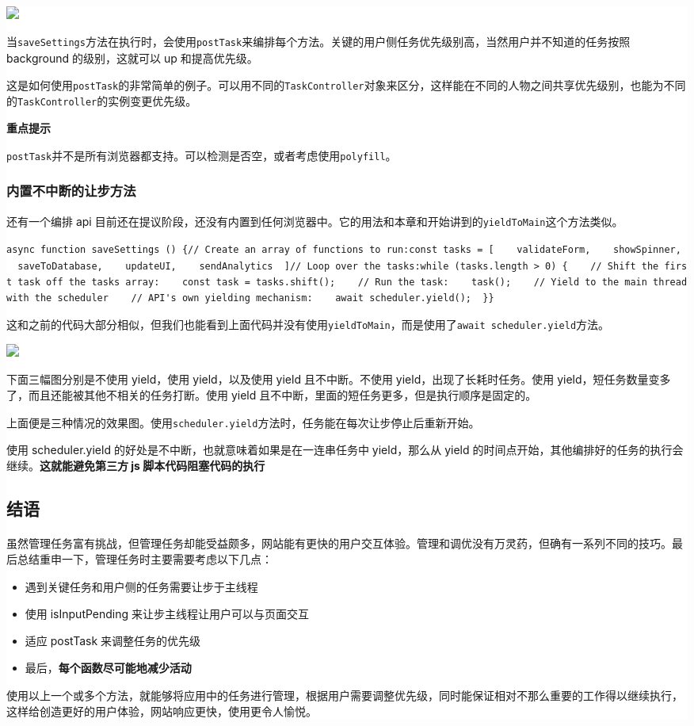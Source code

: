 ![](https://mmbiz.qpic.cn/sz_mmbiz_jpg/U0WXqkJLdLTjiaTHLzrGKdEI13sO9PRiawic0ydt5WnbWU65wbRibO1n4oQdgV45tM6ia1skSZyOpSicT8arBdcCGOyg/640?wx_fmt=other&from=appmsg&watermark=1#imgIndex=7)

当`saveSettings`方法在执行时，会使用`postTask`来编排每个方法。关键的用户侧任务优先级别高，当然用户并不知道的任务按照 background 的级别，这就可以 up 和提高优先级。

这是如何使用`postTask`的非常简单的例子。可以用不同的`TaskController`对象来区分，这样能在不同的人物之间共享优先级别，也能为不同的`TaskController`的实例变更优先级。

**重点提示**

`postTask`并不是所有浏览器都支持。可以检测是否空，或者考虑使用`polyfill`。

### 内置不中断的让步方法

还有一个编排 api 目前还在提议阶段，还没有内置到任何浏览器中。它的用法和本章和开始讲到的`yieldToMain`这个方法类似。

```
async function saveSettings () {// Create an array of functions to run:const tasks = [    validateForm,    showSpinner,    saveToDatabase,    updateUI,    sendAnalytics  ]// Loop over the tasks:while (tasks.length > 0) {    // Shift the first task off the tasks array:    const task = tasks.shift();    // Run the task:    task();    // Yield to the main thread with the scheduler    // API's own yielding mechanism:    await scheduler.yield();  }}
```

这和之前的代码大部分相似，但我们也能看到上面代码并没有使用`yieldToMain`，而是使用了`await scheduler.yield`方法。

![](https://mmbiz.qpic.cn/sz_mmbiz_jpg/U0WXqkJLdLTjiaTHLzrGKdEI13sO9PRiawDAqTBnicM8EsumAHf0FTj1vLtYwGSqOGDl6g4sEPGEcwIIoKkdtXQvA/640?wx_fmt=other&from=appmsg&watermark=1#imgIndex=8)

下面三幅图分别是不使用 yield，使用 yield，以及使用 yield 且不中断。不使用 yield，出现了长耗时任务。使用 yield，短任务数量变多了，而且还能被其他不相关的任务打断。使用 yield 且不中断，里面的短任务更多，但是执行顺序是固定的。

上面便是三种情况的效果图。使用`scheduler.yield`方法时，任务能在每次让步停止后重新开始。

使用 scheduler.yield 的好处是不中断，也就意味着如果是在一连串任务中 yield，那么从 yield 的时间点开始，其他编排好的任务的执行会继续。**这就能避免第三方 js 脚本代码阻塞代码的执行**

结语
--

虽然管理任务富有挑战，但管理任务却能受益颇多，网站能有更快的用户交互体验。管理和调优没有万灵药，但确有一系列不同的技巧。最后总结重申一下，管理任务时主要需要考虑以下几点：

*   遇到关键任务和用户侧的任务需要让步于主线程
    
*   使用 isInputPending 来让步主线程让用户可以与页面交互
    
*   适应 postTask 来调整任务的优先级
    
*   最后，**每个函数尽可能地减少活动**
    

使用以上一个或多个方法，就能够将应用中的任务进行管理，根据用户需要调整优先级，同时能保证相对不那么重要的工作得以继续执行，这样给创造更好的用户体验，网站响应更快，使用更令人愉悦。